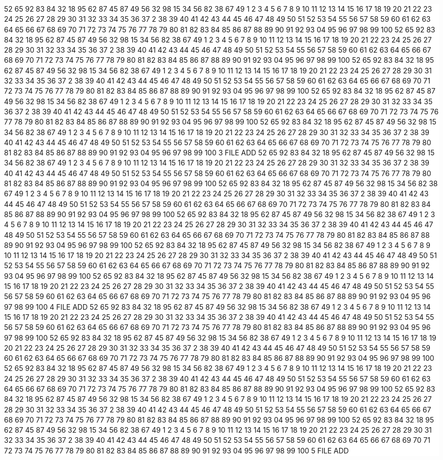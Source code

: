52 65 92 83 84 32 18 95 62 87 45 87 49 56 32 98 15 34 56 82 38 67 49 1 2 3 4 5 6 7 8 9 10 11 12 13 14 15 16 17 18 19 20 21 22 23 24 25 26 27 28 29 30 31 32 33 34 35 36 37 2 38 39 40 41 42 43 44 45 46 47 48 49 50 51 52 53 54 55 56 57 58 59 60 61 62 63 64 65 66 67 68 69 70 71 72 73 74 75 76 77 78 79 80 81 82 83 84 85 86 87 88 89 90 91 92 93 04 95 96 97 98 99 100 52 65 92 83 84 32 18 95 62 87 45 87 49 56 32 98 15 34 56 82 38 67 49 1 2 3 4 5 6 7 8 9 10 11 12 13 14 15 16 17 18 19 20 21 22 23 24 25 26 27 28 29 30 31 32 33 34 35 36 37 2 38 39 40 41 42 43 44 45 46 47 48 49 50 51 52 53 54 55 56 57 58 59 60 61 62 63 64 65 66 67 68 69 70 71 72 73 74 75 76 77 78 79 80 81 82 83 84 85 86 87 88 89 90 91 92 93 04 95 96 97 98 99 100 52 65 92 83 84 32 18 95 62 87 45 87 49 56 32 98 15 34 56 82 38 67 49 1 2 3 4 5 6 7 8 9 10 11 12 13 14 15 16 17 18 19 20 21 22 23 24 25 26 27 28 29 30 31 32 33 34 35 36 37 2 38 39 40 41 42 43 44 45 46 47 48 49 50 51 52 53 54 55 56 57 58 59 60 61 62 63 64 65 66 67 68 69 70 71 72 73 74 75 76 77 78 79 80 81 82 83 84 85 86 87 88 89 90 91 92 93 04 95 96 97 98 99 100 52 65 92 83 84 32 18 95 62 87 45 87 49 56 32 98 15 34 56 82 38 67 49 1 2 3 4 5 6 7 8 9 10 11 12 13 14 15 16 17 18 19 20 21 22 23 24 25 26 27 28 29 30 31 32 33 34 35 36 37 2 38 39 40 41 42 43 44 45 46 47 48 49 50 51 52 53 54 55 56 57 58 59 60 61 62 63 64 65 66 67 68 69 70 71 72 73 74 75 76 77 78 79 80 81 82 83 84 85 86 87 88 89 90 91 92 93 04 95 96 97 98 99 100 52 65 92 83 84 32 18 95 62 87 45 87 49 56 32 98 15 34 56 82 38 67 49 1 2 3 4 5 6 7 8 9 10 11 12 13 14 15 16 17 18 19 20 21 22 23 24 25 26 27 28 29 30 31 32 33 34 35 36 37 2 38 39 40 41 42 43 44 45 46 47 48 49 50 51 52 53 54 55 56 57 58 59 60 61 62 63 64 65 66 67 68 69 70 71 72 73 74 75 76 77 78 79 80 81 82 83 84 85 86 87 88 89 90 91 92 93 04 95 96 97 98 99 100
3 FILE ADD
52 65 92 83 84 32 18 95 62 87 45 87 49 56 32 98 15 34 56 82 38 67 49 1 2 3 4 5 6 7 8 9 10 11 12 13 14 15 16 17 18 19 20 21 22 23 24 25 26 27 28 29 30 31 32 33 34 35 36 37 2 38 39 40 41 42 43 44 45 46 47 48 49 50 51 52 53 54 55 56 57 58 59 60 61 62 63 64 65 66 67 68 69 70 71 72 73 74 75 76 77 78 79 80 81 82 83 84 85 86 87 88 89 90 91 92 93 04 95 96 97 98 99 100 52 65 92 83 84 32 18 95 62 87 45 87 49 56 32 98 15 34 56 82 38 67 49 1 2 3 4 5 6 7 8 9 10 11 12 13 14 15 16 17 18 19 20 21 22 23 24 25 26 27 28 29 30 31 32 33 34 35 36 37 2 38 39 40 41 42 43 44 45 46 47 48 49 50 51 52 53 54 55 56 57 58 59 60 61 62 63 64 65 66 67 68 69 70 71 72 73 74 75 76 77 78 79 80 81 82 83 84 85 86 87 88 89 90 91 92 93 04 95 96 97 98 99 100 52 65 92 83 84 32 18 95 62 87 45 87 49 56 32 98 15 34 56 82 38 67 49 1 2 3 4 5 6 7 8 9 10 11 12 13 14 15 16 17 18 19 20 21 22 23 24 25 26 27 28 29 30 31 32 33 34 35 36 37 2 38 39 40 41 42 43 44 45 46 47 48 49 50 51 52 53 54 55 56 57 58 59 60 61 62 63 64 65 66 67 68 69 70 71 72 73 74 75 76 77 78 79 80 81 82 83 84 85 86 87 88 89 90 91 92 93 04 95 96 97 98 99 100 52 65 92 83 84 32 18 95 62 87 45 87 49 56 32 98 15 34 56 82 38 67 49 1 2 3 4 5 6 7 8 9 10 11 12 13 14 15 16 17 18 19 20 21 22 23 24 25 26 27 28 29 30 31 32 33 34 35 36 37 2 38 39 40 41 42 43 44 45 46 47 48 49 50 51 52 53 54 55 56 57 58 59 60 61 62 63 64 65 66 67 68 69 70 71 72 73 74 75 76 77 78 79 80 81 82 83 84 85 86 87 88 89 90 91 92 93 04 95 96 97 98 99 100 52 65 92 83 84 32 18 95 62 87 45 87 49 56 32 98 15 34 56 82 38 67 49 1 2 3 4 5 6 7 8 9 10 11 12 13 14 15 16 17 18 19 20 21 22 23 24 25 26 27 28 29 30 31 32 33 34 35 36 37 2 38 39 40 41 42 43 44 45 46 47 48 49 50 51 52 53 54 55 56 57 58 59 60 61 62 63 64 65 66 67 68 69 70 71 72 73 74 75 76 77 78 79 80 81 82 83 84 85 86 87 88 89 90 91 92 93 04 95 96 97 98 99 100
4 FILE ADD
52 65 92 83 84 32 18 95 62 87 45 87 49 56 32 98 15 34 56 82 38 67 49 1 2 3 4 5 6 7 8 9 10 11 12 13 14 15 16 17 18 19 20 21 22 23 24 25 26 27 28 29 30 31 32 33 34 35 36 37 2 38 39 40 41 42 43 44 45 46 47 48 49 50 51 52 53 54 55 56 57 58 59 60 61 62 63 64 65 66 67 68 69 70 71 72 73 74 75 76 77 78 79 80 81 82 83 84 85 86 87 88 89 90 91 92 93 04 95 96 97 98 99 100 52 65 92 83 84 32 18 95 62 87 45 87 49 56 32 98 15 34 56 82 38 67 49 1 2 3 4 5 6 7 8 9 10 11 12 13 14 15 16 17 18 19 20 21 22 23 24 25 26 27 28 29 30 31 32 33 34 35 36 37 2 38 39 40 41 42 43 44 45 46 47 48 49 50 51 52 53 54 55 56 57 58 59 60 61 62 63 64 65 66 67 68 69 70 71 72 73 74 75 76 77 78 79 80 81 82 83 84 85 86 87 88 89 90 91 92 93 04 95 96 97 98 99 100 52 65 92 83 84 32 18 95 62 87 45 87 49 56 32 98 15 34 56 82 38 67 49 1 2 3 4 5 6 7 8 9 10 11 12 13 14 15 16 17 18 19 20 21 22 23 24 25 26 27 28 29 30 31 32 33 34 35 36 37 2 38 39 40 41 42 43 44 45 46 47 48 49 50 51 52 53 54 55 56 57 58 59 60 61 62 63 64 65 66 67 68 69 70 71 72 73 74 75 76 77 78 79 80 81 82 83 84 85 86 87 88 89 90 91 92 93 04 95 96 97 98 99 100 52 65 92 83 84 32 18 95 62 87 45 87 49 56 32 98 15 34 56 82 38 67 49 1 2 3 4 5 6 7 8 9 10 11 12 13 14 15 16 17 18 19 20 21 22 23 24 25 26 27 28 29 30 31 32 33 34 35 36 37 2 38 39 40 41 42 43 44 45 46 47 48 49 50 51 52 53 54 55 56 57 58 59 60 61 62 63 64 65 66 67 68 69 70 71 72 73 74 75 76 77 78 79 80 81 82 83 84 85 86 87 88 89 90 91 92 93 04 95 96 97 98 99 100 52 65 92 83 84 32 18 95 62 87 45 87 49 56 32 98 15 34 56 82 38 67 49 1 2 3 4 5 6 7 8 9 10 11 12 13 14 15 16 17 18 19 20 21 22 23 24 25 26 27 28 29 30 31 32 33 34 35 36 37 2 38 39 40 41 42 43 44 45 46 47 48 49 50 51 52 53 54 55 56 57 58 59 60 61 62 63 64 65 66 67 68 69 70 71 72 73 74 75 76 77 78 79 80 81 82 83 84 85 86 87 88 89 90 91 92 93 04 95 96 97 98 99 100
5 FILE ADD
